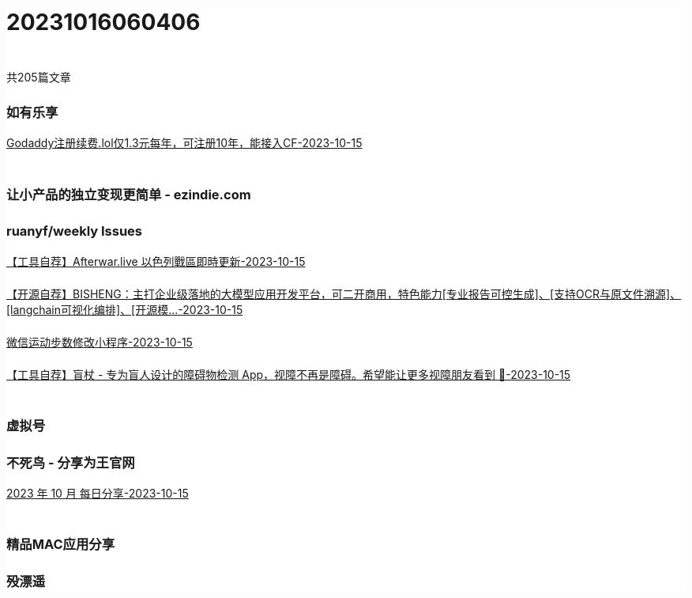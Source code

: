 <h1>20231016060406</h1><br/>共205篇文章






###  如有乐享

<a target=_blank rel=nofollow href="https://51.ruyo.net/18502.html" >Godaddy注册续费.lol仅1.3元每年，可注册10年，能接入CF-2023-10-15</a><br/><br/>





###  让小产品的独立变现更简单 - ezindie.com







###  ruanyf/weekly Issues

<a target=_blank rel=nofollow href="https://github.com/ruanyf/weekly/issues/3560" >【工具自荐】Afterwar.live 以色列戰區即時更新-2023-10-15</a><br/><br/><a target=_blank rel=nofollow href="https://github.com/ruanyf/weekly/issues/3559" >【开源自荐】BISHENG：主打企业级落地的大模型应用开发平台，可二开商用，特色能力[专业报告可控生成]、[支持OCR与原文件溯源]、[langchain可视化编排]、[开源模...-2023-10-15</a><br/><br/><a target=_blank rel=nofollow href="https://github.com/ruanyf/weekly/issues/3558" >微信运动步数修改小程序-2023-10-15</a><br/><br/><a target=_blank rel=nofollow href="https://github.com/ruanyf/weekly/issues/3557" >【工具自荐】盲杖 - 专为盲人设计的障碍物检测 App，视障不再是障碍。希望能让更多视障朋友看到 👀-2023-10-15</a><br/><br/>





###  虚拟号











###  不死鸟 - 分享为王官网

<a target=_blank rel=nofollow href="https://iui.su/178/" >2023 年 10 月 每日分享-2023-10-15</a><br/><br/>





###  精品MAC应用分享







###  殁漂遥

